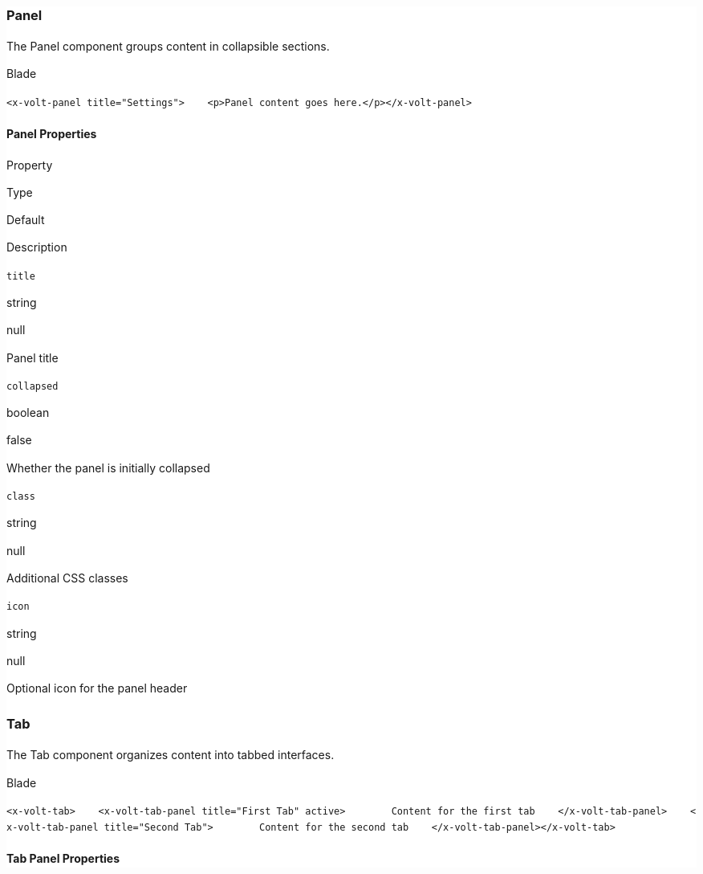 ### Panel

The Panel component groups content in collapsible sections.

Blade

    <x-volt-panel title="Settings">    <p>Panel content goes here.</p></x-volt-panel>

#### Panel Properties

Property

Type

Default

Description

`title`

string

null

Panel title

`collapsed`

boolean

false

Whether the panel is initially collapsed

`class`

string

null

Additional CSS classes

`icon`

string

null

Optional icon for the panel header

### Tab

The Tab component organizes content into tabbed interfaces.

Blade

    <x-volt-tab>    <x-volt-tab-panel title="First Tab" active>        Content for the first tab    </x-volt-tab-panel>    <x-volt-tab-panel title="Second Tab">        Content for the second tab    </x-volt-tab-panel></x-volt-tab>

#### Tab Panel Properties
